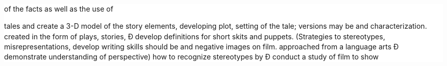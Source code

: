 of the facts as well as the use of
</td>
</tr>
<tr>
<td>
tales and create a 3-D model of the
</td>
<td>
story elements, developing plot,
</td>
</tr>
<tr>
<td>
setting of the tale; versions may be
</td>
<td>
and characterization.
</td>
</tr>
<tr>
<td>
created in the form of plays, stories,
</td>
<td>
Ð develop definitions for
</td>
</tr>
<tr>
<td>
short skits and puppets. (Strategies to
</td>
<td>
stereotypes, misrepresentations,
</td>
</tr>
<tr>
<td>
develop writing skills should be
</td>
<td>
and negative images on film.
</td>
</tr>
<tr>
<td>
approached from a language arts
</td>
<td>
Ð demonstrate understanding of
</td>
</tr>
<tr>
<td>
perspective)
</td>
<td>
how to recognize stereotypes by
</td>
</tr>
<tr>
<td>
Ð conduct a study of film to show
</td>
<td>